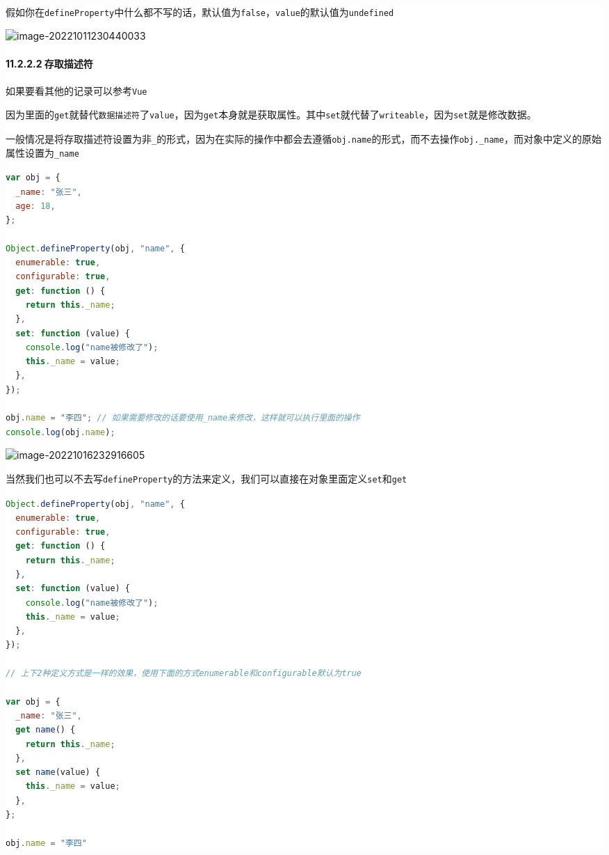 假如你在`defineProperty`中什么都不写的话，默认值为`false`，`value`的默认值为`undefined`

![image-20221011230440033](https://knowledge-picture.oss-cn-wuhan-lr.aliyuncs.com/202405032312269.png)

#### 11.2.2.2 存取描述符

如果要看其他的记录可以参考`Vue`

因为里面的`get`就替代`数据描述符`了`value`，因为`get`本身就是获取属性。其中`set`就代替了`writeable`，因为`set`就是修改数据。

一般情况是将存取描述符设置为非`_`的形式，因为在实际的操作中都会去遵循`obj.name`的形式，而不去操作`obj._name`，而对象中定义的原始属性设置为`_name`

```javascript
var obj = {
  _name: "张三",
  age: 18,
};

Object.defineProperty(obj, "name", {
  enumerable: true,
  configurable: true,
  get: function () {
    return this._name;
  },
  set: function (value) {
    console.log("name被修改了");
    this._name = value;
  },
});

obj.name = "李四"; // 如果需要修改的话要使用_name来修改，这样就可以执行里面的操作
console.log(obj.name);
```

![image-20221016232916605](https://knowledge-picture.oss-cn-wuhan-lr.aliyuncs.com/202405032312291.png)

当然我们也可以不去写`defineProperty`的方法来定义，我们可以直接在对象里面定义`set`和`get`

```javascript
Object.defineProperty(obj, "name", {
  enumerable: true,
  configurable: true,
  get: function () {
    return this._name;
  },
  set: function (value) {
    console.log("name被修改了");
    this._name = value;
  },
});

// 上下2种定义方式是一样的效果，使用下面的方式enumerable和configurable默认为true

var obj = {
  _name: "张三",
  get name() {
    return this._name;
  },
  set name(value) {
    this._name = value;
  },
};

obj.name = "李四"
```
